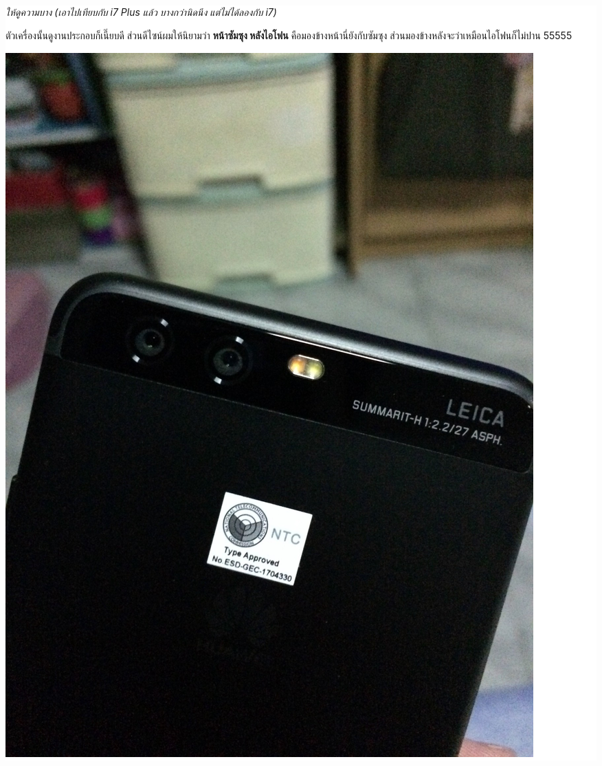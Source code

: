 _ให้ดูความบาง (เอาไปเทียบกับ i7 Plus แล้ว บางกว่านิดนึง แต่ไม่ได้ลองกับ i7)_

ตัวเครื่องนั้นดูงานประกอบก็เนี๊ยบดี ส่วนดีไซน์ผมให้นิยามว่า **หน้าซัมซุง หลังไอโฟน** คือมองข้างหน้านี่ยังกับซัมซุง ส่วนมองข้างหลังจะว่าเหมือนไอโฟนก็ไม่ปาน 55555

![](./07.jpeg)
